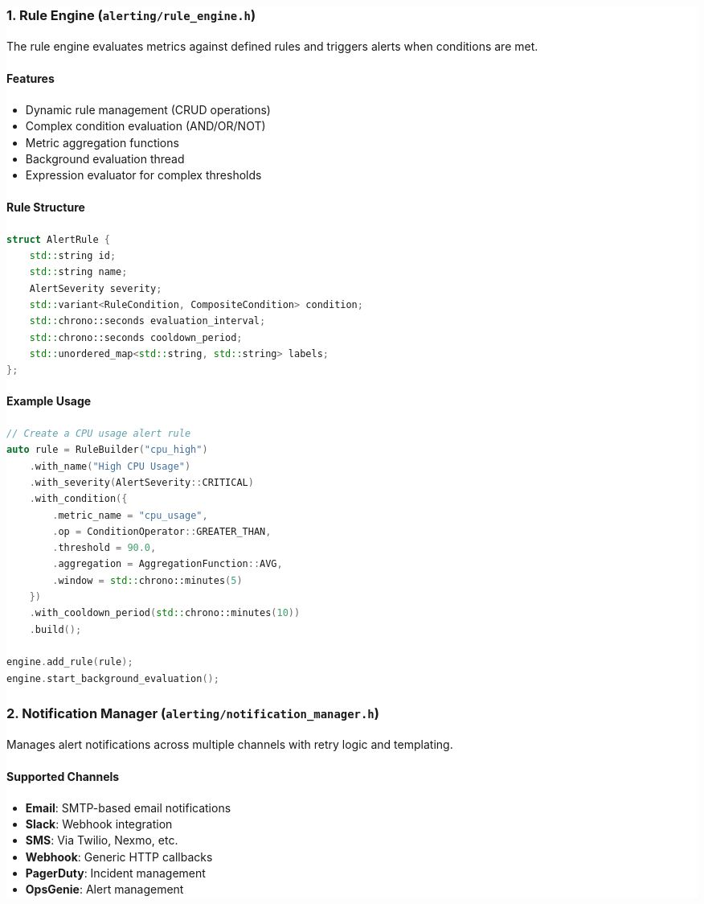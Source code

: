 ### 1. Rule Engine (`alerting/rule_engine.h`)

The rule engine evaluates metrics against defined rules and triggers alerts when conditions are met.

#### Features
- Dynamic rule management (CRUD operations)
- Complex condition evaluation (AND/OR/NOT)
- Metric aggregation functions
- Background evaluation thread
- Expression evaluator for complex thresholds

#### Rule Structure
```cpp
struct AlertRule {
    std::string id;
    std::string name;
    AlertSeverity severity;
    std::variant<RuleCondition, CompositeCondition> condition;
    std::chrono::seconds evaluation_interval;
    std::chrono::seconds cooldown_period;
    std::unordered_map<std::string, std::string> labels;
};
```

#### Example Usage
```cpp
// Create a CPU usage alert rule
auto rule = RuleBuilder("cpu_high")
    .with_name("High CPU Usage")
    .with_severity(AlertSeverity::CRITICAL)
    .with_condition({
        .metric_name = "cpu_usage",
        .op = ConditionOperator::GREATER_THAN,
        .threshold = 90.0,
        .aggregation = AggregationFunction::AVG,
        .window = std::chrono::minutes(5)
    })
    .with_cooldown_period(std::chrono::minutes(10))
    .build();

engine.add_rule(rule);
engine.start_background_evaluation();
```

### 2. Notification Manager (`alerting/notification_manager.h`)

Manages alert notifications across multiple channels with retry logic and templating.

#### Supported Channels
- **Email**: SMTP-based email notifications
- **Slack**: Webhook integration
- **SMS**: Via Twilio, Nexmo, etc.
- **Webhook**: Generic HTTP callbacks
- **PagerDuty**: Incident management
- **OpsGenie**: Alert management
